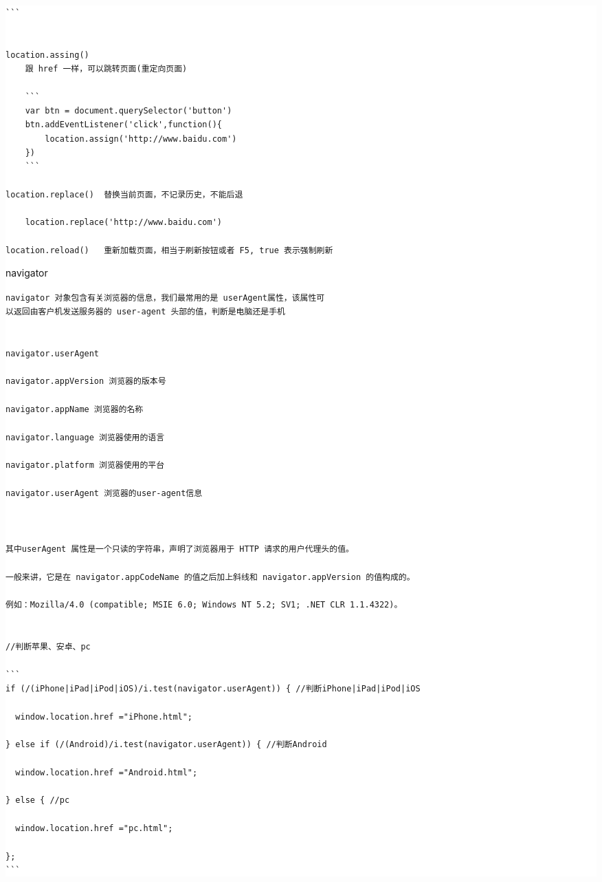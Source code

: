     ```


    location.assing()
        跟 href 一样，可以跳转页面(重定向页面)

        ```
        var btn = document.querySelector('button')
        btn.addEventListener('click',function(){
            location.assign('http://www.baidu.com')
        })
        ```

    location.replace()  替换当前页面，不记录历史，不能后退

        location.replace('http://www.baidu.com')

    location.reload()   重新加载页面，相当于刷新按钮或者 F5, true 表示强制刷新


navigator

    navigator 对象包含有关浏览器的信息，我们最常用的是 userAgent属性，该属性可
    以返回由客户机发送服务器的 user-agent 头部的值，判断是电脑还是手机


    navigator.userAgent

    navigator.appVersion 浏览器的版本号 

    navigator.appName 浏览器的名称 

    navigator.language 浏览器使用的语言 

    navigator.platform 浏览器使用的平台 

    navigator.userAgent 浏览器的user-agent信息



    其中userAgent 属性是一个只读的字符串，声明了浏览器用于 HTTP 请求的用户代理头的值。

    一般来讲，它是在 navigator.appCodeName 的值之后加上斜线和 navigator.appVersion 的值构成的。

    例如：Mozilla/4.0 (compatible; MSIE 6.0; Windows NT 5.2; SV1; .NET CLR 1.1.4322)。


    //判断苹果、安卓、pc

    ```
    if (/(iPhone|iPad|iPod|iOS)/i.test(navigator.userAgent)) { //判断iPhone|iPad|iPod|iOS

      window.location.href ="iPhone.html";

    } else if (/(Android)/i.test(navigator.userAgent)) { //判断Android

      window.location.href ="Android.html";

    } else { //pc

      window.location.href ="pc.html";

    };
    ```
